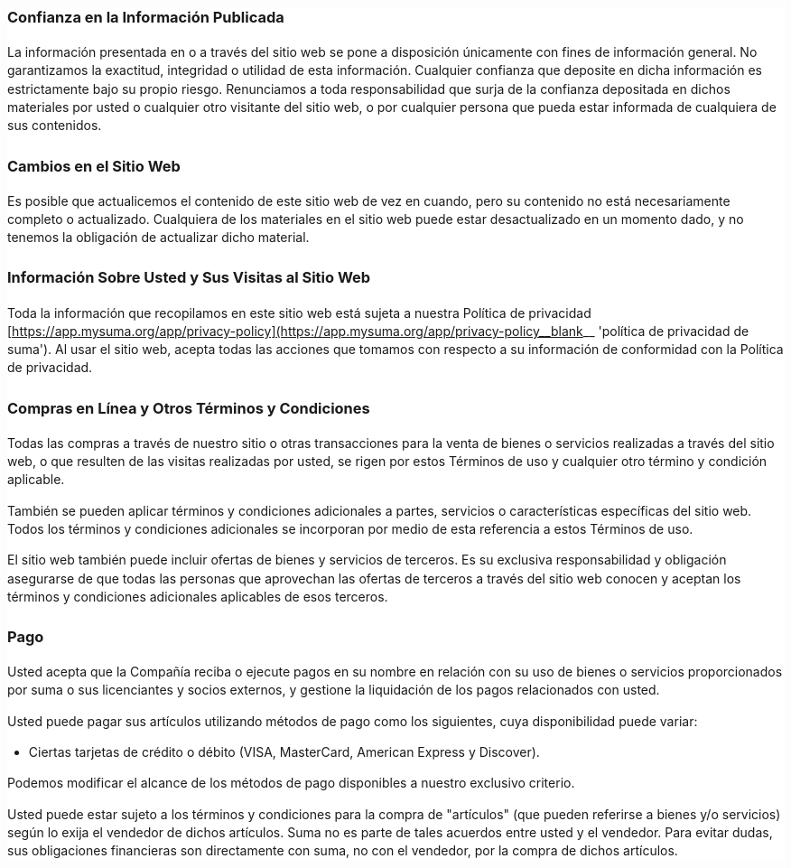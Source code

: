 ### Confianza en la Información Publicada

La información presentada en o a través del sitio web se pone a disposición únicamente con fines de información general. No garantizamos la exactitud, integridad o utilidad de esta información. Cualquier confianza que deposite en dicha información es estrictamente bajo su propio riesgo. Renunciamos a toda responsabilidad que surja de la confianza depositada en dichos materiales por usted o cualquier otro visitante del sitio web, o por cualquier persona que pueda estar informada de cualquiera de sus contenidos.

### Cambios en el Sitio Web

Es posible que actualicemos el contenido de este sitio web de vez en cuando, pero su contenido no está necesariamente completo o actualizado. Cualquiera de los materiales en el sitio web puede estar desactualizado en un momento dado, y no tenemos la obligación de actualizar dicho material.

### Información Sobre Usted y Sus Visitas al Sitio Web

Toda la información que recopilamos en este sitio web está sujeta a nuestra Política de privacidad [https://app.mysuma.org/app/privacy-policy](https://app.mysuma.org/app/privacy-policy__blank__ 'política de privacidad de suma'). Al usar el sitio web, acepta todas las acciones que tomamos con respecto a su información de conformidad con la Política de privacidad.

### Compras en Línea y Otros Términos y Condiciones

Todas las compras a través de nuestro sitio o otras transacciones para la venta de bienes o servicios realizadas a través del sitio web, o que resulten de las visitas realizadas por usted, se rigen por estos Términos de uso y cualquier otro término y condición aplicable.

También se pueden aplicar términos y condiciones adicionales a partes, servicios o características específicas del sitio web. Todos los términos y condiciones adicionales se incorporan por medio de esta referencia a estos Términos de uso.

El sitio web también puede incluir ofertas de bienes y servicios de terceros. Es su exclusiva responsabilidad y obligación asegurarse de que todas las personas que aprovechan las ofertas de terceros a través del sitio web conocen y aceptan los términos y condiciones adicionales aplicables de esos terceros.

### Pago

Usted acepta que la Compañía reciba o ejecute pagos en su nombre en relación con su uso de bienes o servicios proporcionados por suma o sus licenciantes y socios externos, y gestione la liquidación de los pagos relacionados con usted.

Usted puede pagar sus artículos utilizando métodos de pago como los siguientes, cuya disponibilidad puede variar:

- Ciertas tarjetas de crédito o débito (VISA, MasterCard, American Express y Discover).

Podemos modificar el alcance de los métodos de pago disponibles a nuestro exclusivo criterio.

Usted puede estar sujeto a los términos y condiciones para la compra de "artículos" (que pueden referirse a bienes y/o servicios) según lo exija el vendedor de dichos artículos. Suma no es parte de tales acuerdos entre usted y el vendedor. Para evitar dudas, sus obligaciones financieras son directamente con suma, no con el vendedor, por la compra de dichos artículos.
